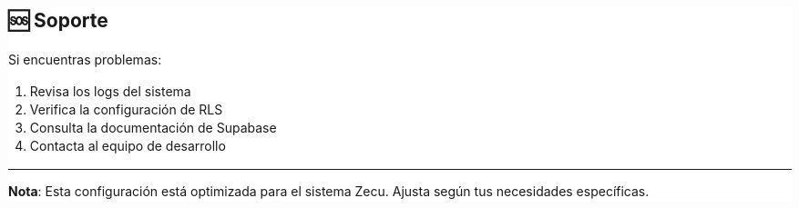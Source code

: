## 🆘 **Soporte**

Si encuentras problemas:

1. Revisa los logs del sistema
2. Verifica la configuración de RLS
3. Consulta la documentación de Supabase
4. Contacta al equipo de desarrollo

---

**Nota**: Esta configuración está optimizada para el sistema Zecu. Ajusta según tus necesidades específicas.



